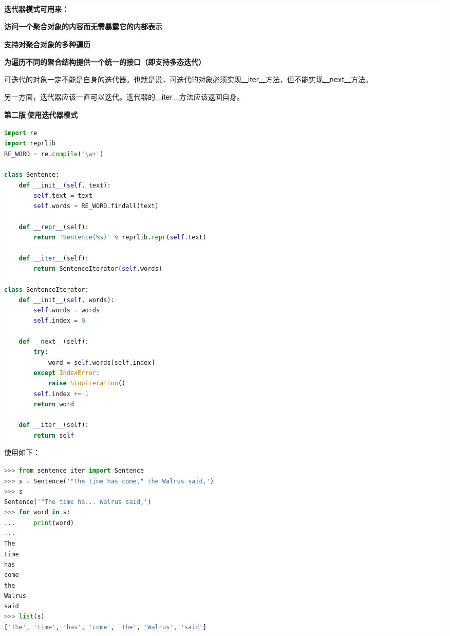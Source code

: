 **迭代器模式可用来：**

**访问一个聚合对象的内容而无需暴露它的内部表示**

**支持对聚合对象的多种遍历**

**为遍历不同的聚合结构提供一个统一的接口（即支持多态迭代）**

可迭代的对象一定不能是自身的迭代器。也就是说，可迭代的对象必须实现\_\_iter\_\_方法，但不能实现\_\_next__方法。

另一方面，迭代器应该一直可以迭代。迭代器的\_\_iter__方法应该返回自身。

**第二版 使用迭代器模式**

```python
import re
import reprlib
RE_WORD = re.compile('\w+')

class Sentence:
    def __init__(self, text):
        self.text = text
        self.words = RE_WORD.findall(text)

    def __repr__(self):
        return 'Sentence(%s)' % reprlib.repr(self.text)

    def __iter__(self):
        return SentenceIterator(self.words)

class SentenceIterator:
    def __init__(self, words):
        self.words = words
        self.index = 0

    def __next__(self):
        try:
            word = self.words[self.index]
        except IndexError:
            raise StopIteration()
        self.index += 1
        return word

    def __iter__(self):
        return self
```

使用如下：

```python
>>> from sentence_iter import Sentence
>>> s = Sentence('"The time has come," the Walrus said,')
>>> s
Sentence('"The time ha... Walrus said,')
>>> for word in s:
...     print(word)
... 
The
time
has
come
the
Walrus
said
>>> list(s)
['The', 'time', 'has', 'come', 'the', 'Walrus', 'said']
```
